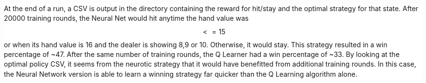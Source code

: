 At the end of a run, a CSV is output in the directory containing the reward for hit/stay and the optimal strategy for that state. After 20000 training rounds, the Neural Net would hit anytime the hand value was $$<=15$$ or when its hand value is 16 and the dealer is showing 8,9 or 10. Otherwise, it would stay. This strategy resulted in a win percentage of ~47. After the same number of training rounds, the Q Learner had a win percentage of ~33. By looking at the optimal policy CSV, it seems from the neurotic strategy that it would have benefitted from additional training rounds. In this case, the Neural Network version is able to learn a winning strategy far quicker than the Q Learning algorithm alone. 
